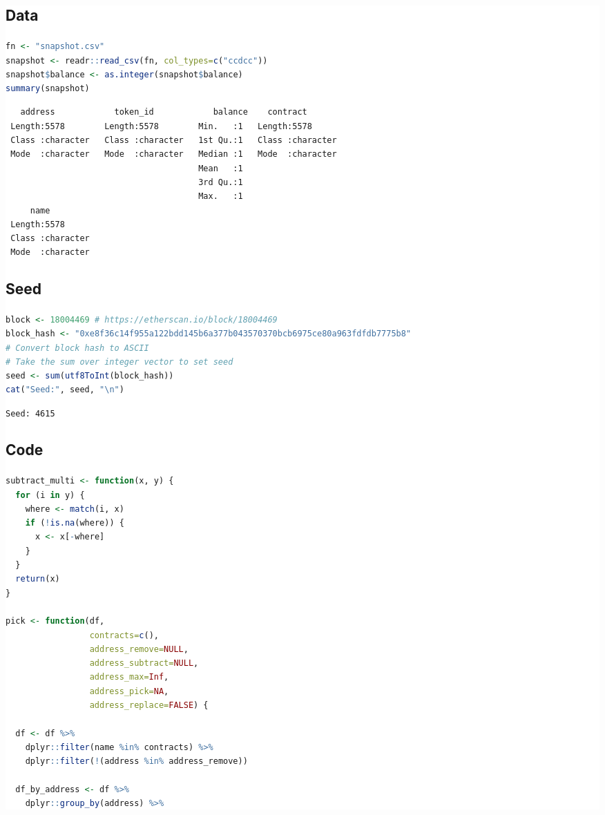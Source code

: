 


## Data

``` r
fn <- "snapshot.csv"
snapshot <- readr::read_csv(fn, col_types=c("ccdcc"))
snapshot$balance <- as.integer(snapshot$balance)
summary(snapshot)
```

       address            token_id            balance    contract        
     Length:5578        Length:5578        Min.   :1   Length:5578       
     Class :character   Class :character   1st Qu.:1   Class :character  
     Mode  :character   Mode  :character   Median :1   Mode  :character  
                                           Mean   :1                     
                                           3rd Qu.:1                     
                                           Max.   :1                     
         name          
     Length:5578       
     Class :character  
     Mode  :character  
                       
                       
                       

## Seed

``` r
block <- 18004469 # https://etherscan.io/block/18004469
block_hash <- "0xe8f36c14f955a122bdd145b6a377b043570370bcb6975ce80a963fdfdb7775b8"
# Convert block hash to ASCII
# Take the sum over integer vector to set seed
seed <- sum(utf8ToInt(block_hash))
cat("Seed:", seed, "\n")
```

    Seed: 4615 

## Code

``` r
subtract_multi <- function(x, y) {
  for (i in y) {
    where <- match(i, x)
    if (!is.na(where)) {
      x <- x[-where]
    }
  }
  return(x)
}

pick <- function(df,
                 contracts=c(),
                 address_remove=NULL,
                 address_subtract=NULL,
                 address_max=Inf,
                 address_pick=NA,
                 address_replace=FALSE) {

  df <- df %>%
    dplyr::filter(name %in% contracts) %>%
    dplyr::filter(!(address %in% address_remove))
  
  df_by_address <- df %>%
    dplyr::group_by(address) %>%
```